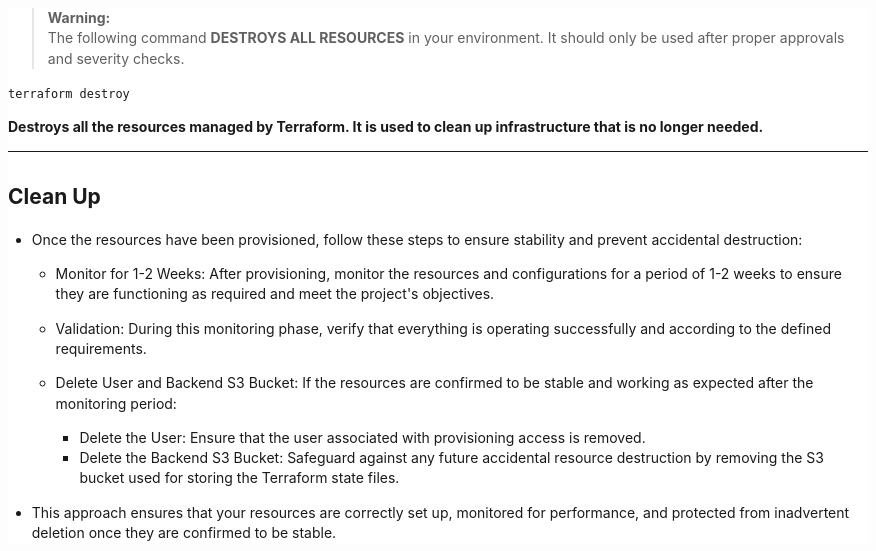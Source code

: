 
> **Warning:**  
> The following command **DESTROYS ALL RESOURCES** in your environment. It should only be used after proper approvals and severity checks.

```bash
terraform destroy
```
**Destroys all the resources managed by Terraform. It is used to clean up infrastructure that is no longer needed.**

---
## Clean Up

- Once the resources have been provisioned, follow these steps to ensure stability and prevent accidental destruction:
    - Monitor for 1-2 Weeks: After provisioning, monitor the resources and configurations for a period of 1-2 weeks to ensure they are functioning as required and meet the project's objectives.
    
    - Validation: During this monitoring phase, verify that everything is operating successfully and according to the defined requirements.
    
    - Delete User and Backend S3 Bucket: If the resources are confirmed to be stable and working as expected after the monitoring period:
      - Delete the User: Ensure that the user associated with provisioning access is removed.
      - Delete the Backend S3 Bucket: Safeguard against any future accidental resource destruction by removing the S3 bucket used for storing the Terraform state files.

- This approach ensures that your resources are correctly set up, monitored for performance, and protected from inadvertent deletion once they are confirmed to be stable.
